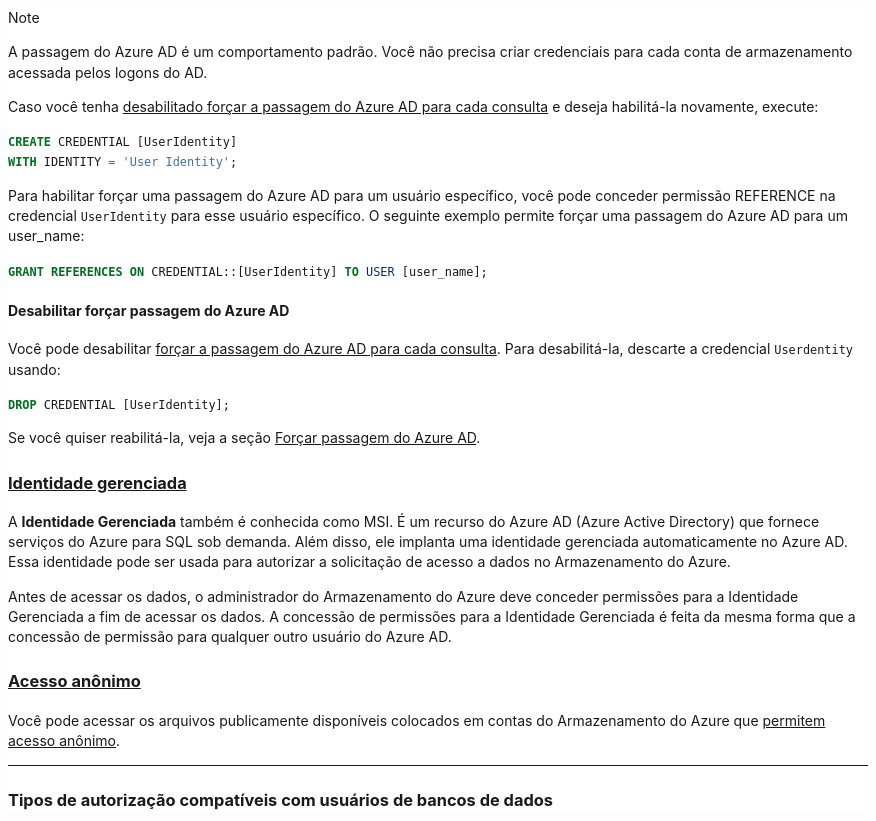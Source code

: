 > [!NOTE]
> A passagem do Azure AD é um comportamento padrão. Você não precisa criar credenciais para cada conta de armazenamento acessada pelos logons do AD.

Caso você tenha [desabilitado forçar a passagem do Azure AD para cada consulta](#disable-forcing-azure-ad-pass-through) e deseja habilitá-la novamente, execute:

```sql
CREATE CREDENTIAL [UserIdentity]
WITH IDENTITY = 'User Identity';
```

Para habilitar forçar uma passagem do Azure AD para um usuário específico, você pode conceder permissão REFERENCE na credencial `UserIdentity` para esse usuário específico. O seguinte exemplo permite forçar uma passagem do Azure AD para um user_name:

```sql
GRANT REFERENCES ON CREDENTIAL::[UserIdentity] TO USER [user_name];
```

#### <a name="disable-forcing-azure-ad-pass-through"></a>Desabilitar forçar passagem do Azure AD

Você pode desabilitar [forçar a passagem do Azure AD para cada consulta](#force-azure-ad-pass-through). Para desabilitá-la, descarte a credencial `Userdentity` usando:

```sql
DROP CREDENTIAL [UserIdentity];
```

Se você quiser reabilitá-la, veja a seção [Forçar passagem do Azure AD](#force-azure-ad-pass-through).

### <a name="managed-identity"></a>[Identidade gerenciada](#tab/managed-identity)

A **Identidade Gerenciada** também é conhecida como MSI. É um recurso do Azure AD (Azure Active Directory) que fornece serviços do Azure para SQL sob demanda. Além disso, ele implanta uma identidade gerenciada automaticamente no Azure AD. Essa identidade pode ser usada para autorizar a solicitação de acesso a dados no Armazenamento do Azure.

Antes de acessar os dados, o administrador do Armazenamento do Azure deve conceder permissões para a Identidade Gerenciada a fim de acessar os dados. A concessão de permissões para a Identidade Gerenciada é feita da mesma forma que a concessão de permissão para qualquer outro usuário do Azure AD.

### <a name="anonymous-access"></a>[Acesso anônimo](#tab/public-access)

Você pode acessar os arquivos publicamente disponíveis colocados em contas do Armazenamento do Azure que [permitem acesso anônimo](/azure/storage/blobs/storage-manage-access-to-resources).

---

### <a name="supported-authorization-types-for-databases-users"></a>Tipos de autorização compatíveis com usuários de bancos de dados
